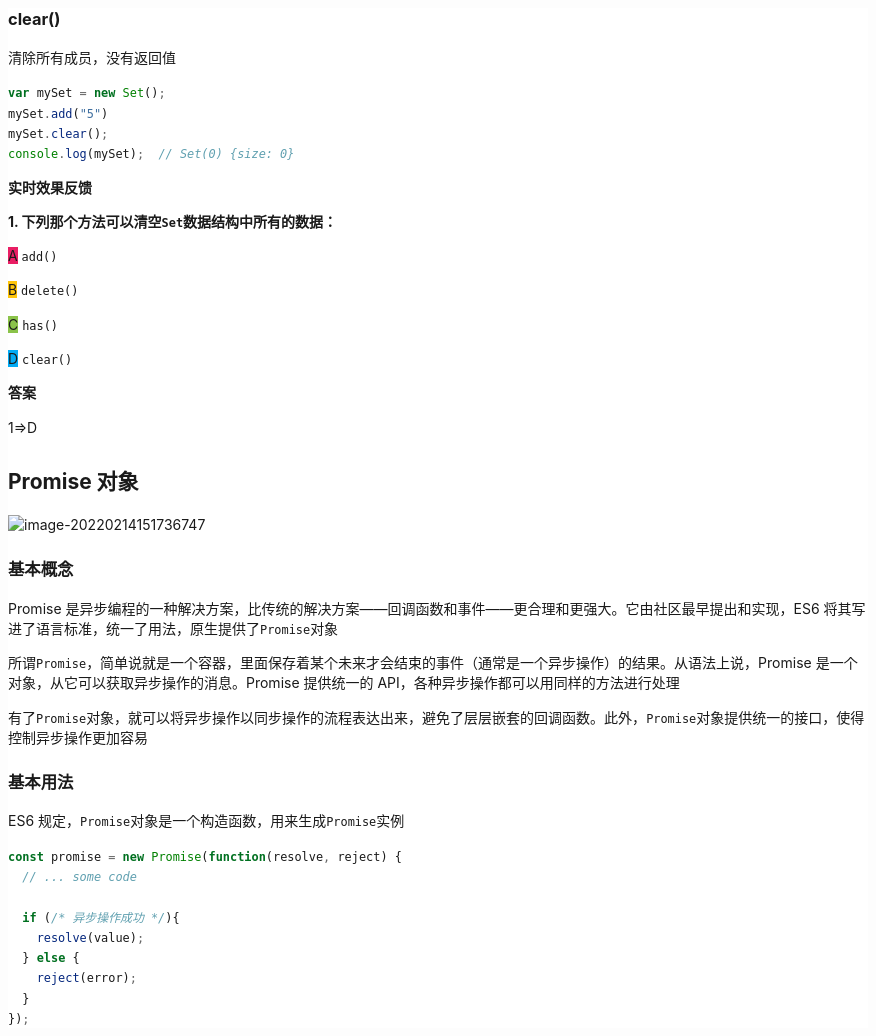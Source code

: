 

### clear()

清除所有成员，没有返回值

```js
var mySet = new Set();
mySet.add("5")
mySet.clear();
console.log(mySet);  // Set(0) {size: 0}
```





**实时效果反馈**

**1. 下列那个方法可以清空`Set`数据结构中所有的数据：**

<font style="background-color:rgb(233, 30, 100)">A</font>   `add()`

<font style="background-color:rgb(255, 197, 10)">B</font>   `delete()`

<font style="background-color:#8bc34a">C</font>   `has()`

<font style="background-color:rgb(2, 170, 244);">D</font>   `clear()`



**答案**

1=>D







## Promise 对象



![image-20220214151736747](imgs/image-20220214151736747.png)



### 基本概念

Promise 是异步编程的一种解决方案，比传统的解决方案——回调函数和事件——更合理和更强大。它由社区最早提出和实现，ES6 将其写进了语言标准，统一了用法，原生提供了`Promise`对象

所谓`Promise`，简单说就是一个容器，里面保存着某个未来才会结束的事件（通常是一个异步操作）的结果。从语法上说，Promise 是一个对象，从它可以获取异步操作的消息。Promise 提供统一的 API，各种异步操作都可以用同样的方法进行处理

有了`Promise`对象，就可以将异步操作以同步操作的流程表达出来，避免了层层嵌套的回调函数。此外，`Promise`对象提供统一的接口，使得控制异步操作更加容易



### 基本用法

ES6 规定，`Promise`对象是一个构造函数，用来生成`Promise`实例

```js
const promise = new Promise(function(resolve, reject) {
  // ... some code

  if (/* 异步操作成功 */){
    resolve(value);
  } else {
    reject(error);
  }
});
```
